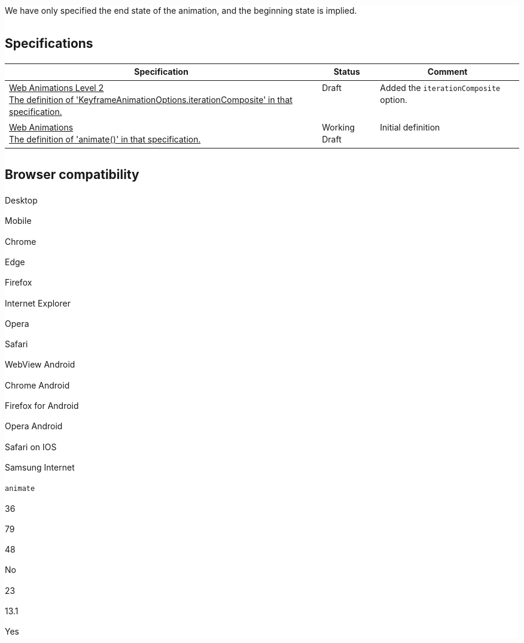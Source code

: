 We have only specified the end state of the animation, and the beginning state is implied.

Specifications
--------------

<table><thead><tr class="header"><th>Specification</th><th>Status</th><th>Comment</th></tr></thead><tbody><tr class="odd"><td><a href="https://drafts.csswg.org/web-animations-2/#dom-keyframeeffect-iterationcomposite">Web Animations Level 2<br />
<span class="small">The definition of 'KeyframeAnimationOptions.iterationComposite' in that specification.</span></a></td><td><span class="spec-draft">Draft</span></td><td>Added the <code>iterationComposite</code> option.</td></tr><tr class="even"><td><a href="https://drafts.csswg.org/web-animations-1/#animatable">Web Animations<br />
<span class="small">The definition of 'animate()' in that specification.</span></a></td><td><span class="spec-wd">Working Draft</span></td><td>Initial definition</td></tr></tbody></table>

Browser compatibility
---------------------

Desktop

Mobile

Chrome

Edge

Firefox

Internet Explorer

Opera

Safari

WebView Android

Chrome Android

Firefox for Android

Opera Android

Safari on IOS

Samsung Internet

`animate`

36

79

48

No

23

13.1

Yes
